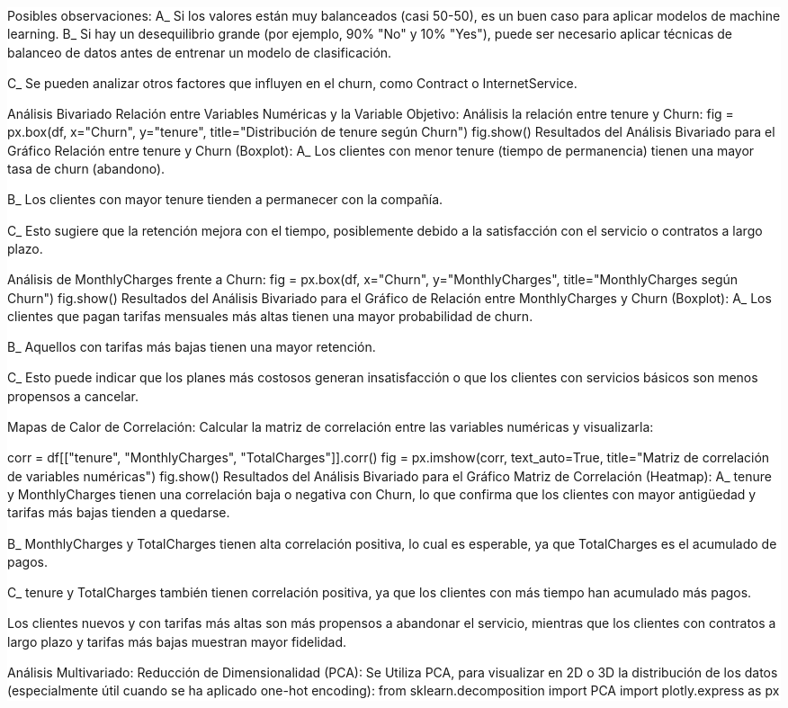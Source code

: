 Posibles observaciones:
A_ Si los valores están muy balanceados (casi 50-50), es un buen caso para aplicar modelos de machine learning.
B_ Si hay un desequilibrio grande (por ejemplo, 90% "No" y 10% "Yes"), puede ser necesario aplicar técnicas de balanceo de datos antes de entrenar un modelo de clasificación.

C_ Se pueden analizar otros factores que influyen en el churn, como Contract o InternetService.

Análisis Bivariado
Relación entre Variables Numéricas y la Variable Objetivo:
Análisis la relación entre tenure y Churn:
fig = px.box(df, x="Churn", y="tenure", title="Distribución de tenure según Churn")
fig.show()
Resultados del Análisis Bivariado para el Gráfico Relación entre tenure y Churn (Boxplot):
A_ Los clientes con menor tenure (tiempo de permanencia) tienen una mayor tasa de churn (abandono).

B_ Los clientes con mayor tenure tienden a permanecer con la compañía.

C_ Esto sugiere que la retención mejora con el tiempo, posiblemente debido a la satisfacción con el servicio o contratos a largo plazo.

Análisis de MonthlyCharges frente a Churn:
fig = px.box(df, x="Churn", y="MonthlyCharges", title="MonthlyCharges según Churn")
fig.show()
Resultados del Análisis Bivariado para el Gráfico de Relación entre MonthlyCharges y Churn (Boxplot):
A_ Los clientes que pagan tarifas mensuales más altas tienen una mayor probabilidad de churn.

B_ Aquellos con tarifas más bajas tienen una mayor retención.

C_ Esto puede indicar que los planes más costosos generan insatisfacción o que los clientes con servicios básicos son menos propensos a cancelar.

Mapas de Calor de Correlación:
Calcular la matriz de correlación entre las variables numéricas y visualizarla:

corr = df[["tenure", "MonthlyCharges", "TotalCharges"]].corr()
fig = px.imshow(corr, text_auto=True, title="Matriz de correlación de variables numéricas")
fig.show()
Resultados del Análisis Bivariado para el Gráfico Matriz de Correlación (Heatmap):
A_ tenure y MonthlyCharges tienen una correlación baja o negativa con Churn, lo que confirma que los clientes con mayor antigüedad y tarifas más bajas tienden a quedarse.

B_ MonthlyCharges y TotalCharges tienen alta correlación positiva, lo cual es esperable, ya que TotalCharges es el acumulado de pagos.

C_ tenure y TotalCharges también tienen correlación positiva, ya que los clientes con más tiempo han acumulado más pagos.

Los clientes nuevos y con tarifas más altas son más propensos a abandonar el servicio, mientras que los clientes con contratos a largo plazo y tarifas más bajas muestran mayor fidelidad.

Análisis Multivariado:
Reducción de Dimensionalidad (PCA):
Se Utiliza PCA, para visualizar en 2D o 3D la distribución de los datos (especialmente útil cuando se ha aplicado one-hot encoding):
from sklearn.decomposition import PCA
import plotly.express as px
